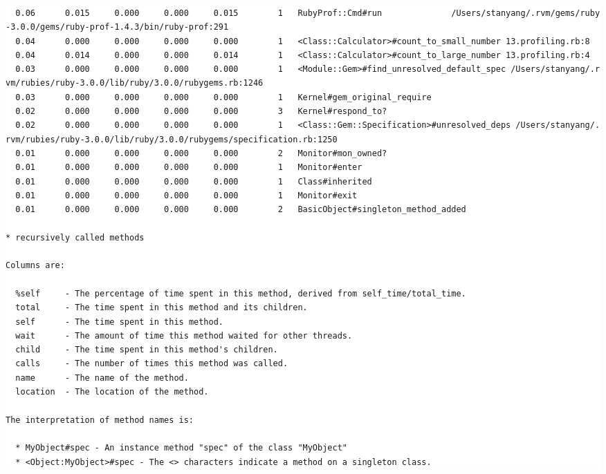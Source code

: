 ```shell
  0.06      0.015     0.000     0.000     0.015        1   RubyProf::Cmd#run              /Users/stanyang/.rvm/gems/ruby-3.0.0/gems/ruby-prof-1.4.3/bin/ruby-prof:291
  0.04      0.000     0.000     0.000     0.000        1   <Class::Calculator>#count_to_small_number 13.profiling.rb:8
  0.04      0.014     0.000     0.000     0.014        1   <Class::Calculator>#count_to_large_number 13.profiling.rb:4
  0.03      0.000     0.000     0.000     0.000        1   <Module::Gem>#find_unresolved_default_spec /Users/stanyang/.rvm/rubies/ruby-3.0.0/lib/ruby/3.0.0/rubygems.rb:1246
  0.03      0.000     0.000     0.000     0.000        1   Kernel#gem_original_require    
  0.02      0.000     0.000     0.000     0.000        3   Kernel#respond_to?             
  0.02      0.000     0.000     0.000     0.000        1   <Class::Gem::Specification>#unresolved_deps /Users/stanyang/.rvm/rubies/ruby-3.0.0/lib/ruby/3.0.0/rubygems/specification.rb:1250
  0.01      0.000     0.000     0.000     0.000        2   Monitor#mon_owned?             
  0.01      0.000     0.000     0.000     0.000        1   Monitor#enter                  
  0.01      0.000     0.000     0.000     0.000        1   Class#inherited                
  0.01      0.000     0.000     0.000     0.000        1   Monitor#exit                   
  0.01      0.000     0.000     0.000     0.000        2   BasicObject#singleton_method_added 

* recursively called methods

Columns are:

  %self     - The percentage of time spent in this method, derived from self_time/total_time.
  total     - The time spent in this method and its children.
  self      - The time spent in this method.
  wait      - The amount of time this method waited for other threads.
  child     - The time spent in this method's children.
  calls     - The number of times this method was called.
  name      - The name of the method.
  location  - The location of the method.

The interpretation of method names is:

  * MyObject#spec - An instance method "spec" of the class "MyObject"
  * <Object:MyObject>#spec - The <> characters indicate a method on a singleton class.
```